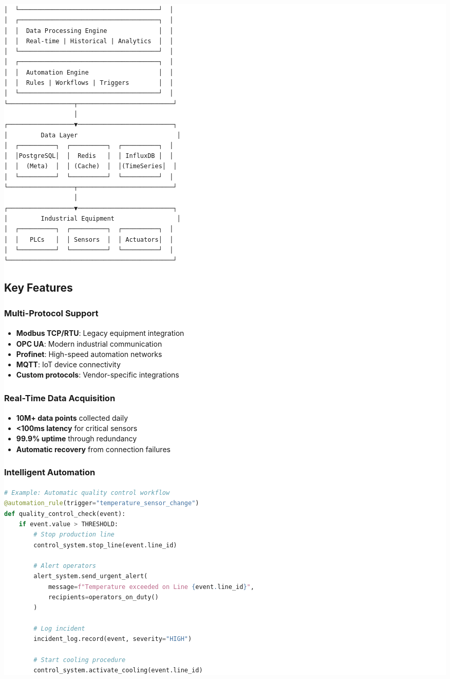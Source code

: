 ```
│  └──────────────────────────────────────┘  │
│  ┌──────────────────────────────────────┐  │
│  │  Data Processing Engine              │  │
│  │  Real-time | Historical | Analytics  │  │
│  └──────────────────────────────────────┘  │
│  ┌──────────────────────────────────────┐  │
│  │  Automation Engine                   │  │
│  │  Rules | Workflows | Triggers        │  │
│  └──────────────────────────────────────┘  │
└──────────────────┬──────────────────────────┘
                   │
┌──────────────────▼──────────────────────────┐
│         Data Layer                           │
│  ┌──────────┐  ┌──────────┐  ┌──────────┐  │
│  │PostgreSQL│  │  Redis   │  │ InfluxDB │  │
│  │  (Meta)  │  │ (Cache)  │  │(TimeSeries│  │
│  └──────────┘  └──────────┘  └──────────┘  │
└──────────────────┬──────────────────────────┘
                   │
┌──────────────────▼──────────────────────────┐
│         Industrial Equipment                 │
│  ┌──────────┐  ┌──────────┐  ┌──────────┐  │
│  │   PLCs   │  │ Sensors  │  │ Actuators│  │
│  └──────────┘  └──────────┘  └──────────┘  │
└─────────────────────────────────────────────┘
```

## Key Features

### Multi-Protocol Support
- **Modbus TCP/RTU**: Legacy equipment integration
- **OPC UA**: Modern industrial communication
- **Profinet**: High-speed automation networks
- **MQTT**: IoT device connectivity
- **Custom protocols**: Vendor-specific integrations

### Real-Time Data Acquisition
- **10M+ data points** collected daily
- **<100ms latency** for critical sensors
- **99.9% uptime** through redundancy
- **Automatic recovery** from connection failures

### Intelligent Automation
```python
# Example: Automatic quality control workflow
@automation_rule(trigger="temperature_sensor_change")
def quality_control_check(event):
    if event.value > THRESHOLD:
        # Stop production line
        control_system.stop_line(event.line_id)
        
        # Alert operators
        alert_system.send_urgent_alert(
            message=f"Temperature exceeded on Line {event.line_id}",
            recipients=operators_on_duty()
        )
        
        # Log incident
        incident_log.record(event, severity="HIGH")
        
        # Start cooling procedure
        control_system.activate_cooling(event.line_id)
```